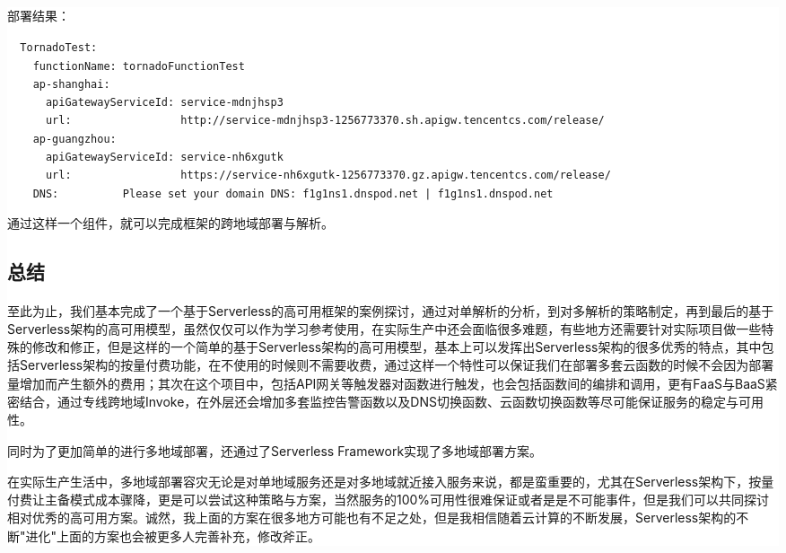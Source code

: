 ```yaml
```

部署结果：

```text
  TornadoTest: 
    functionName: tornadoFunctionTest
    ap-shanghai: 
      apiGatewayServiceId: service-mdnjhsp3
      url:                 http://service-mdnjhsp3-1256773370.sh.apigw.tencentcs.com/release/
    ap-guangzhou: 
      apiGatewayServiceId: service-nh6xgutk
      url:                 https://service-nh6xgutk-1256773370.gz.apigw.tencentcs.com/release/
    DNS:          Please set your domain DNS: f1g1ns1.dnspod.net | f1g1ns1.dnspod.net

```

通过这样一个组件，就可以完成框架的跨地域部署与解析。

## 总结


至此为止，我们基本完成了一个基于Serverless的高可用框架的案例探讨，通过对单解析的分析，到对多解析的策略制定，再到最后的基于Serverless架构的高可用模型，虽然仅仅可以作为学习参考使用，在实际生产中还会面临很多难题，有些地方还需要针对实际项目做一些特殊的修改和修正，但是这样的一个简单的基于Serverless架构的高可用模型，基本上可以发挥出Serverless架构的很多优秀的特点，其中包括Serverless架构的按量付费功能，在不使用的时候则不需要收费，通过这样一个特性可以保证我们在部署多套云函数的时候不会因为部署量增加而产生额外的费用；其次在这个项目中，包括API网关等触发器对函数进行触发，也会包括函数间的编排和调用，更有FaaS与BaaS紧密结合，通过专线跨地域Invoke，在外层还会增加多套监控告警函数以及DNS切换函数、云函数切换函数等尽可能保证服务的稳定与可用性。

同时为了更加简单的进行多地域部署，还通过了Serverless Framework实现了多地域部署方案。

在实际生产生活中，多地域部署容灾无论是对单地域服务还是对多地域就近接入服务来说，都是蛮重要的，尤其在Serverless架构下，按量付费让主备模式成本骤降，更是可以尝试这种策略与方案，当然服务的100%可用性很难保证或者是是不可能事件，但是我们可以共同探讨相对优秀的高可用方案。诚然，我上面的方案在很多地方可能也有不足之处，但是我相信随着云计算的不断发展，Serverless架构的不断"进化"上面的方案也会被更多人完善补充，修改斧正。